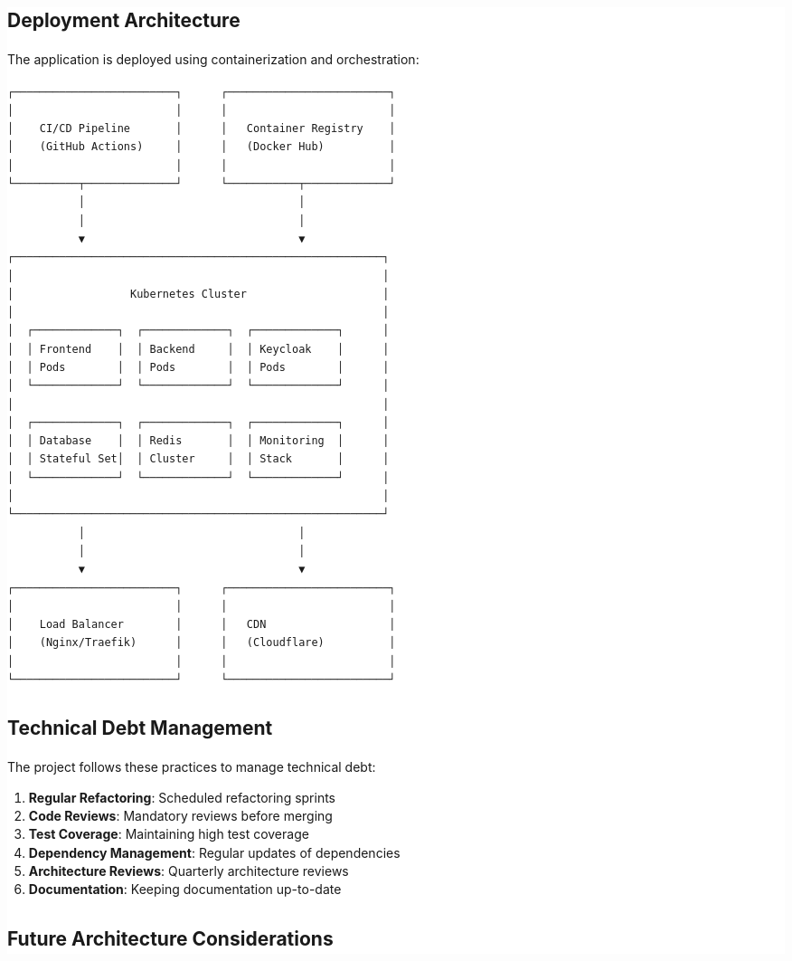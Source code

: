 ## Deployment Architecture

The application is deployed using containerization and orchestration:

```
┌─────────────────────────┐      ┌─────────────────────────┐
│                         │      │                         │
│    CI/CD Pipeline       │      │   Container Registry    │
│    (GitHub Actions)     │      │   (Docker Hub)          │
│                         │      │                         │
└──────────┬──────────────┘      └───────────┬─────────────┘
           │                                 │
           │                                 │
           ▼                                 ▼
┌─────────────────────────────────────────────────────────┐
│                                                         │
│                  Kubernetes Cluster                     │
│                                                         │
│  ┌─────────────┐  ┌─────────────┐  ┌─────────────┐      │
│  │ Frontend    │  │ Backend     │  │ Keycloak    │      │
│  │ Pods        │  │ Pods        │  │ Pods        │      │
│  └─────────────┘  └─────────────┘  └─────────────┘      │
│                                                         │
│  ┌─────────────┐  ┌─────────────┐  ┌─────────────┐      │
│  │ Database    │  │ Redis       │  │ Monitoring  │      │
│  │ Stateful Set│  │ Cluster     │  │ Stack       │      │
│  └─────────────┘  └─────────────┘  └─────────────┘      │
│                                                         │
└─────────────────────────────────────────────────────────┘
           │                                 │
           │                                 │
           ▼                                 ▼
┌─────────────────────────┐      ┌─────────────────────────┐
│                         │      │                         │
│    Load Balancer        │      │   CDN                   │
│    (Nginx/Traefik)      │      │   (Cloudflare)          │
│                         │      │                         │
└─────────────────────────┘      └─────────────────────────┘
```

## Technical Debt Management

The project follows these practices to manage technical debt:

1. **Regular Refactoring**: Scheduled refactoring sprints
2. **Code Reviews**: Mandatory reviews before merging
3. **Test Coverage**: Maintaining high test coverage
4. **Dependency Management**: Regular updates of dependencies
5. **Architecture Reviews**: Quarterly architecture reviews
6. **Documentation**: Keeping documentation up-to-date

## Future Architecture Considerations
